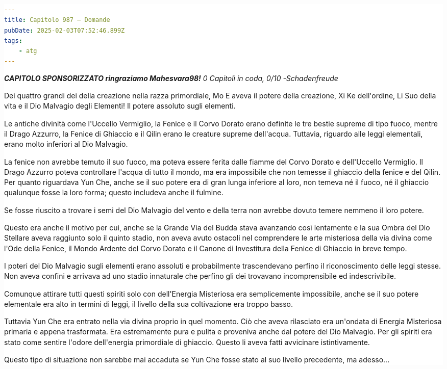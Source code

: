 ```yaml
---
title: Capitolo 987 – Domande
pubDate: 2025-02-03T07:52:46.899Z
tags:
    - atg
---
```



<em><strong>CAPITOLO SPONSORIZZATO ringraziamo Mahesvara98!</strong>
0 Capitoli in coda, 0/10
-Schadenfreude</em>


Dei quattro grandi dei della creazione nella razza primordiale, Mo E aveva il potere della creazione, Xi Ke dell'ordine, Li Suo della vita e il Dio Malvagio degli Elementi! Il potere assoluto sugli elementi.


Le antiche divinità come l'Uccello Vermiglio, la Fenice e il Corvo Dorato erano definite le tre bestie supreme di tipo fuoco, mentre il Drago Azzurro, la Fenice di Ghiaccio e il Qilin erano le creature supreme dell'acqua. Tuttavia, riguardo alle leggi elementali, erano molto inferiori al Dio Malvagio.


La fenice non avrebbe temuto il suo fuoco, ma poteva essere ferita dalle fiamme del Corvo Dorato e dell'Uccello Vermiglio. Il Drago Azzurro poteva controllare l'acqua di tutto il mondo, ma era impossibile che non temesse il ghiaccio della fenice e del Qilin. Per quanto riguardava Yun Che, anche se il suo potere era di gran lunga inferiore al loro, non temeva né il fuoco, né il ghiaccio qualunque fosse la loro forma; questo includeva anche il fulmine.


Se fosse riuscito a trovare i semi del Dio Malvagio del vento e della terra non avrebbe dovuto temere nemmeno il loro potere.


Questo era anche il motivo per cui, anche se la  Grande Via del Budda stava avanzando così lentamente e la sua Ombra del Dio Stellare aveva raggiunto solo il quinto stadio, non aveva avuto ostacoli nel comprendere le arte misteriosa della via divina come l'Ode della Fenice, il Mondo Ardente del Corvo Dorato e il Canone di Investitura della Fenice di Ghiaccio in breve tempo.


I poteri del Dio Malvagio sugli elementi erano assoluti e probabilmente trascendevano perfino il riconoscimento delle leggi stesse. Non aveva confini e arrivava ad uno stadio innaturale che perfino gli dei trovavano incomprensibile ed indescrivibile.


Comunque attirare tutti questi spiriti solo con dell'Energia Misteriosa era semplicemente impossibile, anche se il suo potere elementale era alto in termini di leggi, il livello della sua coltivazione era troppo basso.


Tuttavia Yun Che era entrato nella via divina proprio in quel momento. Ciò che aveva rilasciato era un'ondata di Energia Misteriosa primaria e appena trasformata. Era estremamente pura e pulita e proveniva anche dal potere del Dio Malvagio. Per gli spiriti era stato come sentire l'odore dell'energia primordiale di ghiaccio. Questo li aveva fatti avvicinare istintivamente.


Questo tipo di situazione non sarebbe mai accaduta se Yun Che fosse stato al suo livello precedente, ma adesso...
